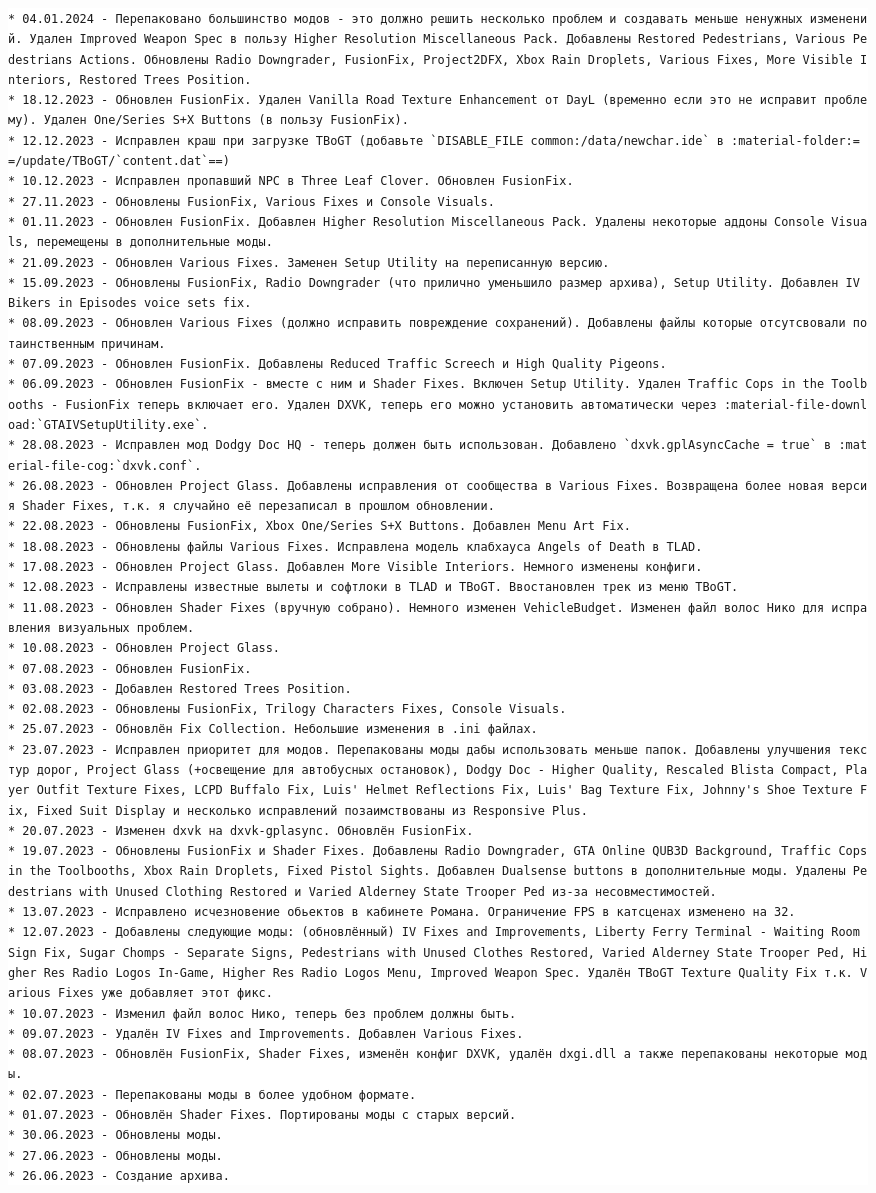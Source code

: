 	* 04.01.2024 - Перепаковано большинство модов - это должно решить несколько проблем и создавать меньше ненужных изменений. Удален Improved Weapon Spec в пользу Higher Resolution Miscellaneous Pack. Добавлены Restored Pedestrians, Various Pedestrians Actions. Обновлены Radio Downgrader, FusionFix, Project2DFX, Xbox Rain Droplets, Various Fixes, More Visible Interiors, Restored Trees Position.
	* 18.12.2023 - Обновлен FusionFix. Удален Vanilla Road Texture Enhancement от DayL (временно если это не исправит проблему). Удален One/Series S+X Buttons (в пользу FusionFix).
	* 12.12.2023 - Исправлен краш при загрузке TBoGT (добавьте `DISABLE_FILE common:/data/newchar.ide` в :material-folder:==/update/TBoGT/`content.dat`==)
	* 10.12.2023 - Исправлен пропавший NPC в Three Leaf Clover. Обновлен FusionFix.
	* 27.11.2023 - Обновлены FusionFix, Various Fixes и Console Visuals.
	* 01.11.2023 - Обновлен FusionFix. Добавлен Higher Resolution Miscellaneous Pack. Удалены некоторые аддоны Console Visuals, перемещены в дополнительные моды.
	* 21.09.2023 - Обновлен Various Fixes. Заменен Setup Utility на переписанную версию.
	* 15.09.2023 - Обновлены FusionFix, Radio Downgrader (что прилично уменьшило размер архива), Setup Utility. Добавлен IV Bikers in Episodes voice sets fix.
	* 08.09.2023 - Обновлен Various Fixes (должно исправить повреждение сохранений). Добавлены файлы которые отсутсвовали по таинственным причинам.
	* 07.09.2023 - Обновлен FusionFix. Добавлены Reduced Traffic Screech и High Quality Pigeons.
	* 06.09.2023 - Обновлен FusionFix - вместе с ним и Shader Fixes. Включен Setup Utility. Удален Traffic Cops in the Toolbooths - FusionFix теперь включает его. Удален DXVK, теперь его можно установить автоматически через :material-file-download:`GTAIVSetupUtility.exe`.
	* 28.08.2023 - Исправлен мод Dodgy Doc HQ - теперь должен быть использован. Добавлено `dxvk.gplAsyncCache = true` в :material-file-cog:`dxvk.conf`.
	* 26.08.2023 - Обновлен Project Glass. Добавлены исправления от сообщества в Various Fixes. Возвращена более новая версия Shader Fixes, т.к. я случайно её перезаписал в прошлом обновлении.
	* 22.08.2023 - Обновлены FusionFix, Xbox One/Series S+X Buttons. Добавлен Menu Art Fix.
	* 18.08.2023 - Обновлены файлы Various Fixes. Исправлена модель клабхауса Angels of Death в TLAD.
	* 17.08.2023 - Обновлен Project Glass. Добавлен More Visible Interiors. Немного изменены конфиги.
	* 12.08.2023 - Исправлены известные вылеты и софтлоки в TLAD и TBoGT. Ввостановлен трек из меню TBoGT.
	* 11.08.2023 - Обновлен Shader Fixes (вручную собрано). Немного изменен VehicleBudget. Изменен файл волос Нико для исправления визуальных проблем.
	* 10.08.2023 - Обновлен Project Glass.
	* 07.08.2023 - Обновлен FusionFix.
	* 03.08.2023 - Добавлен Restored Trees Position.
	* 02.08.2023 - Обновлены FusionFix, Trilogy Characters Fixes, Console Visuals.
	* 25.07.2023 - Обновлён Fix Collection. Небольшие изменения в .ini файлах.
	* 23.07.2023 - Исправлен приоритет для модов. Перепакованы моды дабы использовать меньше папок. Добавлены улучшения текстур дорог, Project Glass (+освещение для автобусных остановок), Dodgy Doc - Higher Quality, Rescaled Blista Compact, Player Outfit Texture Fixes, LCPD Buffalo Fix, Luis' Helmet Reflections Fix, Luis' Bag Texture Fix, Johnny's Shoe Texture Fix, Fixed Suit Display и несколько исправлений позаимствованы из Responsive Plus.
	* 20.07.2023 - Изменен dxvk на dxvk-gplasync. Обновлён FusionFix.
	* 19.07.2023 - Обновлены FusionFix и Shader Fixes. Добавлены Radio Downgrader, GTA Online QUB3D Background, Traffic Cops in the Toolbooths, Xbox Rain Droplets, Fixed Pistol Sights. Добавлен Dualsense buttons в дополнительные моды. Удалены Pedestrians with Unused Clothing Restored и Varied Alderney State Trooper Ped из-за несовместимостей.
	* 13.07.2023 - Исправлено исчезновение обьектов в кабинете Романа. Ограничение FPS в катсценах изменено на 32.
	* 12.07.2023 - Добавлены следующие моды: (обновлённый) IV Fixes and Improvements, Liberty Ferry Terminal - Waiting Room Sign Fix, Sugar Chomps - Separate Signs, Pedestrians with Unused Clothes Restored, Varied Alderney State Trooper Ped, Higher Res Radio Logos In-Game, Higher Res Radio Logos Menu, Improved Weapon Spec. Удалён TBoGT Texture Quality Fix т.к. Various Fixes уже добавляет этот фикс.
	* 10.07.2023 - Изменил файл волос Нико, теперь без проблем должны быть.
	* 09.07.2023 - Удалён IV Fixes and Improvements. Добавлен Various Fixes.
	* 08.07.2023 - Обновлён FusionFix, Shader Fixes, изменён конфиг DXVK, удалён dxgi.dll а также перепакованы некоторые моды.
	* 02.07.2023 - Перепакованы моды в более удобном формате.
	* 01.07.2023 - Обновлён Shader Fixes. Портированы моды с старых версий.
	* 30.06.2023 - Обновлены моды.
	* 27.06.2023 - Обновлены моды.
	* 26.06.2023 - Создание архива.
